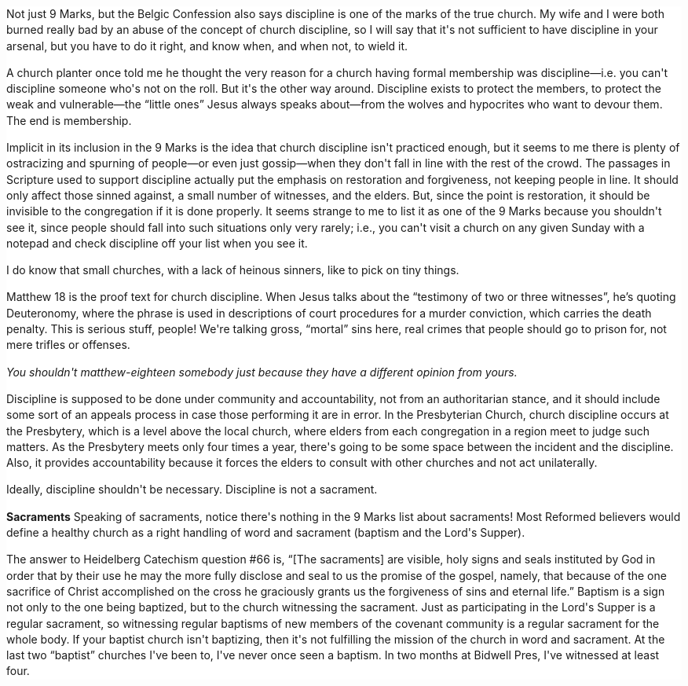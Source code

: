 Not just 9 Marks, but the Belgic Confession also says discipline is one of the marks of the true church. My wife and I were both burned really bad by an abuse of the concept of church discipline, so I will say that it's not sufficient to have discipline in your arsenal, but you have to do it right, and know when, and when not, to wield it.

A church planter once told me he thought the very reason for a church having formal membership was discipline—i.e. you can't discipline someone who's not on the roll. But it's the other way around. Discipline exists to protect the members, to protect the weak and vulnerable—the “little ones” Jesus always speaks about—from the wolves and hypocrites who want to devour them. The end is membership.

Implicit in its inclusion in the 9 Marks is the idea that church discipline isn't practiced enough, but it seems to me there is plenty of ostracizing and spurning of people—or even just gossip—when they don't fall in line with the rest of the crowd. The passages in Scripture used to support discipline actually put the emphasis on restoration and forgiveness, not keeping people in line. It should only affect those sinned against, a small number of witnesses, and the elders. But, since the point is restoration, it should be invisible to the congregation if it is done properly. It seems strange to me to list it as one of the 9 Marks because you shouldn't see it, since people should fall into such situations only very rarely; i.e., you can't visit a church on any given Sunday with a notepad and check discipline off your list when you see it.

I do know that small churches, with a lack of heinous sinners, like to pick on tiny things.

Matthew 18 is the proof text for church discipline. When Jesus talks about the “testimony of two or three witnesses”, he’s quoting Deuteronomy, where the phrase is used in descriptions of court procedures for a murder conviction, which carries the death penalty. This is serious stuff, people! We're talking gross, “mortal” sins here, real crimes that people should go to prison for, not mere trifles or offenses.

<em>You shouldn't matthew-eighteen somebody just because they have a different opinion from yours.</em>

Discipline is supposed to be done under community and accountability, not from an authoritarian stance, and it should include some sort of an appeals process in case those performing it are in error. In the Presbyterian Church, church discipline occurs at the Presbytery, which is a level above the local church, where elders from each congregation in a region meet to judge such matters. As the Presbytery meets only four times a year, there's going to be some space between the incident and the discipline. Also, it provides accountability because it forces the elders to consult with other churches and not act unilaterally.

Ideally, discipline shouldn't be necessary. Discipline is not a sacrament.

<strong>Sacraments</strong>
Speaking of sacraments, notice there's nothing in the 9 Marks list about sacraments! Most Reformed believers would define a healthy church as a right handling of word and sacrament (baptism and the Lord's Supper).

The answer to Heidelberg Catechism question #66 is, “[The sacraments] are visible, holy signs and seals instituted by God in order that by their use he may the more fully disclose and seal to us the promise of the gospel, namely, that because of the one sacrifice of Christ accomplished on the cross he graciously grants us the forgiveness of sins and eternal life.” Baptism is a sign not only to the one being baptized, but to the church witnessing the sacrament. Just as participating in the Lord's Supper is a regular sacrament, so witnessing regular baptisms of new members of the covenant community is a regular sacrament for the whole body. If your baptist church isn't baptizing, then it's not fulfilling the mission of the church in word and sacrament. At the last two “baptist” churches I've been to, I've never once seen a baptism. In two months at Bidwell Pres, I've witnessed at least four.

